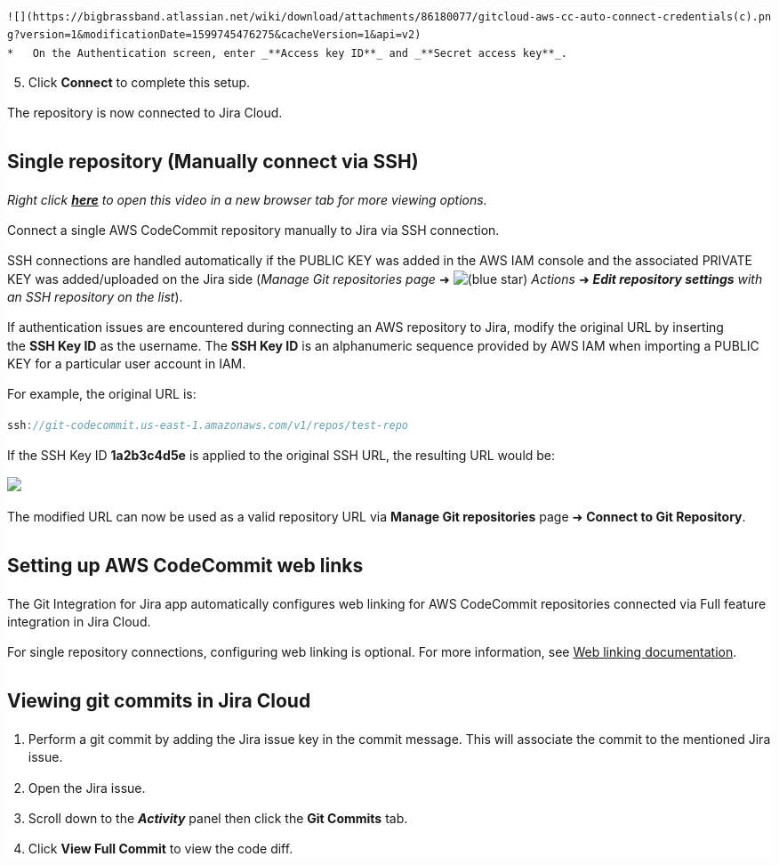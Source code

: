     ![](https://bigbrassband.atlassian.net/wiki/download/attachments/86180077/gitcloud-aws-cc-auto-connect-credentials(c).png?version=1&modificationDate=1599745476275&cacheVersion=1&api=v2)
    *   On the Authentication screen, enter _**Access key ID**_ and _**Secret access key**_.
        
5.  Click **Connect** to complete this setup.
    

The repository is now connected to Jira Cloud.

## Single repository (Manually connect via SSH)

_Right click_ [_**here**_](https://bigbrassband.wistia.com/medias/xq1xzic0tm) _to open this video in a new browser tab for more viewing options._

  
Connect a single AWS CodeCommit repository manually to Jira via SSH connection.

SSH connections are handled automatically if the PUBLIC KEY was added in the AWS IAM console and the associated PRIVATE KEY was added/uploaded on the Jira side (_Manage Git repositories page_ ➜ ![(blue star)](/wiki/s/-1639011364/6452/8b4898d3c114827e64ec143b4fa79bb76a6cfa5b/_/images/icons/emoticons/star_blue.png) _Actions_ ➜ _**Edit repository settings** with an SSH repository on the list_).

If authentication issues are encountered during connecting an AWS repository to Jira, modify the original URL by inserting the **SSH Key ID** as the username. The **SSH Key ID** is an alphanumeric sequence provided by AWS IAM when importing a PUBLIC KEY for a particular user account in IAM.

For example, the original URL is:

```java
ssh://git-codecommit.us-east-1.amazonaws.com/v1/repos/test-repo
```

If the SSH Key ID **1a2b3c4d5e** is applied to the original SSH URL, the resulting URL would be:

![](https://bigbrassband.atlassian.net/wiki/download/thumbnails/86180077/aws-cc-ssh-codeline-example.png?version=1&modificationDate=1599745476751&cacheVersion=1&api=v2&width=633&height=52)

The modified URL can now be used as a valid repository URL via **Manage Git repositories** page ➜ **Connect to Git Repository**.

## Setting up AWS CodeCommit web links

The Git Integration for Jira app automatically configures web linking for AWS CodeCommit repositories connected via Full feature integration in Jira Cloud.

For single repository connections, configuring web linking is optional. For more information, see [Web linking documentation](/wiki/spaces/GITCLOUD/pages/1923025184/Web+linking).

## Viewing git commits in Jira Cloud

1.  Perform a git commit by adding the Jira issue key in the commit message. This will associate the commit to the mentioned Jira issue.
    
2.  Open the Jira issue.
    
3.  Scroll down to the _**Activity**_ panel then click the **Git Commits** tab.
    
4.  Click **View Full Commit** to view the code diff.
    